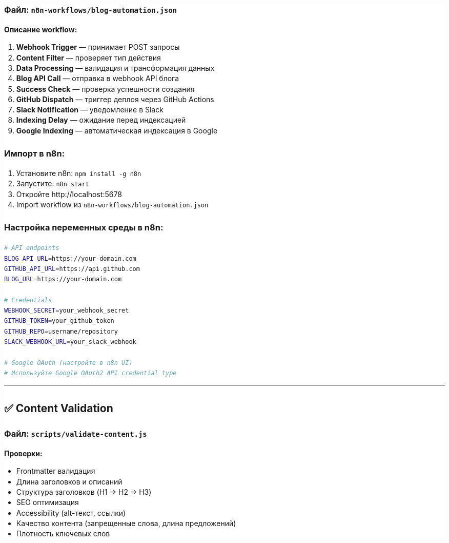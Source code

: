 ### Файл: `n8n-workflows/blog-automation.json`

**Описание workflow:**

1. **Webhook Trigger** — принимает POST запросы
2. **Content Filter** — проверяет тип действия
3. **Data Processing** — валидация и трансформация данных
4. **Blog API Call** — отправка в webhook API блога
5. **Success Check** — проверка успешности создания
6. **GitHub Dispatch** — триггер деплоя через GitHub Actions
7. **Slack Notification** — уведомление в Slack
8. **Indexing Delay** — ожидание перед индексацией
9. **Google Indexing** — автоматическая индексация в Google

### Импорт в n8n:

1. Установите n8n: `npm install -g n8n`
2. Запустите: `n8n start`
3. Откройте http://localhost:5678
4. Import workflow из `n8n-workflows/blog-automation.json`

### Настройка переменных среды в n8n:

```bash
# API endpoints
BLOG_API_URL=https://your-domain.com
GITHUB_API_URL=https://api.github.com
BLOG_URL=https://your-domain.com

# Credentials
WEBHOOK_SECRET=your_webhook_secret
GITHUB_TOKEN=your_github_token
GITHUB_REPO=username/repository
SLACK_WEBHOOK_URL=your_slack_webhook

# Google OAuth (настройте в n8n UI)
# Используйте Google OAuth2 API credential type
```

---

## ✅ Content Validation

### Файл: `scripts/validate-content.js`

**Проверки:**
- Frontmatter валидация
- Длина заголовков и описаний
- Структура заголовков (H1 → H2 → H3)
- SEO оптимизация
- Accessibility (alt-текст, ссылки)
- Качество контента (запрещенные слова, длина предложений)
- Плотность ключевых слов
